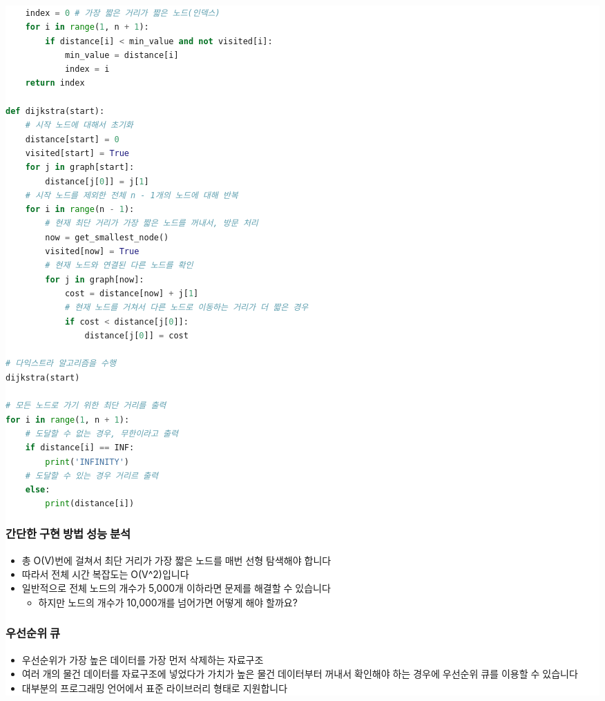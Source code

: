 ```python
    index = 0 # 가장 짧은 거리가 짧은 노드(인덱스)
    for i in range(1, n + 1):
        if distance[i] < min_value and not visited[i]:
            min_value = distance[i]
            index = i
    return index

def dijkstra(start):
    # 시작 노드에 대해서 초기화
    distance[start] = 0
    visited[start] = True
    for j in graph[start]:
        distance[j[0]] = j[1]
    # 시작 노드를 제외한 전체 n - 1개의 노드에 대해 반복
    for i in range(n - 1):
        # 현재 최단 거리가 가장 짧은 노드를 꺼내서, 방문 처리
        now = get_smallest_node()
        visited[now] = True
        # 현재 노드와 연결된 다른 노드를 확인
        for j in graph[now]:
            cost = distance[now] + j[1]
            # 현재 노드를 거쳐서 다른 노드로 이동하는 거리가 더 짧은 경우
            if cost < distance[j[0]]:
                distance[j[0]] = cost
                
# 다익스트라 알고리즘을 수행
dijkstra(start)

# 모든 노드로 가기 위한 최단 거리를 출력
for i in range(1, n + 1):
    # 도달할 수 없는 경우, 무한이라고 출력
    if distance[i] == INF:
        print('INFINITY')
    # 도달할 수 있는 경우 거리르 출력
    else:
        print(distance[i])
```

### 간단한 구현 방법 성능 분석

- 총 O(V)번에 걸쳐서 최단 거리가 가장 짧은 노드를 매번 선형 탐색해야 합니다
- 따라서 전체 시간 복잡도는 O(V^2)입니다
- 일반적으로 전체 노드의 개수가 5,000개 이하라면 문제를 해결할 수 있습니다
  - 하지만 노드의 개수가 10,000개를 넘어가면 어떻게 해야 할까요?

### 우선순위 큐

- 우선순위가 가장 높은 데이터를 가장 먼저 삭제하는 자료구조
- 여러 개의 물건 데이터를 자료구조에 넣었다가 가치가 높은 물건 데이터부터 꺼내서 확인해야 하는 경우에 우선순위 큐를 이용할 수 있습니다
- 대부분의 프로그래밍 언어에서 표준 라이브러리 형태로 지원합니다
